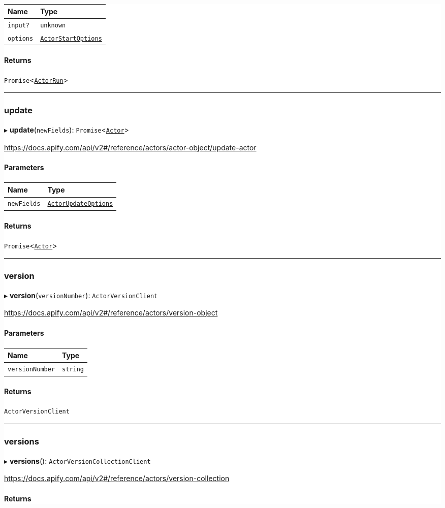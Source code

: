 | Name | Type |
| :------ | :------ |
| `input?` | `unknown` |
| `options` | [`ActorStartOptions`](../interfaces/index.ActorStartOptions.md) |

#### Returns

`Promise`<[`ActorRun`](../interfaces/index.ActorRun.md)\>

___

### <a id="update" name="update"></a> update

▸ **update**(`newFields`): `Promise`<[`Actor`](../interfaces/index.Actor.md)\>

https://docs.apify.com/api/v2#/reference/actors/actor-object/update-actor

#### Parameters

| Name | Type |
| :------ | :------ |
| `newFields` | [`ActorUpdateOptions`](../modules/index.md#actorupdateoptions) |

#### Returns

`Promise`<[`Actor`](../interfaces/index.Actor.md)\>

___

### <a id="version" name="version"></a> version

▸ **version**(`versionNumber`): `ActorVersionClient`

https://docs.apify.com/api/v2#/reference/actors/version-object

#### Parameters

| Name | Type |
| :------ | :------ |
| `versionNumber` | `string` |

#### Returns

`ActorVersionClient`

___

### <a id="versions" name="versions"></a> versions

▸ **versions**(): `ActorVersionCollectionClient`

https://docs.apify.com/api/v2#/reference/actors/version-collection

#### Returns
